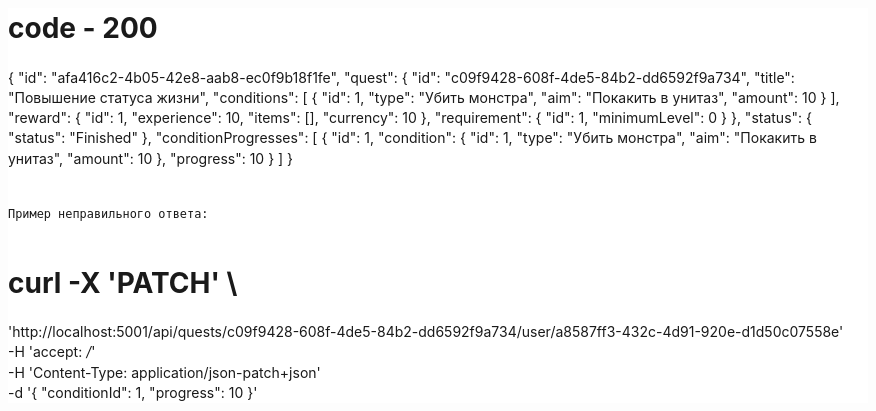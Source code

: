 # code - 200

{
  "id": "afa416c2-4b05-42e8-aab8-ec0f9b18f1fe",
  "quest": {
    "id": "c09f9428-608f-4de5-84b2-dd6592f9a734",
    "title": "Повышение статуса жизни",
    "conditions": [
      {
        "id": 1,
        "type": "Убить монстра",
        "aim": "Покакить в унитаз",
        "amount": 10
      }
    ],
    "reward": {
      "id": 1,
      "experience": 10,
      "items": [],
      "currency": 10
    },
    "requirement": {
      "id": 1,
      "minimumLevel": 0
    }
  },
  "status": {
    "status": "Finished"
  },
  "conditionProgresses": [
    {
      "id": 1,
      "condition": {
        "id": 1,
        "type": "Убить монстра",
        "aim": "Покакить в унитаз",
        "amount": 10
      },
      "progress": 10
    }
  ]
}
```

Пример неправильного ответа:
```
# curl -X 'PATCH' \
  'http://localhost:5001/api/quests/c09f9428-608f-4de5-84b2-dd6592f9a734/user/a8587ff3-432c-4d91-920e-d1d50c07558e' \
  -H 'accept: */*' \
  -H 'Content-Type: application/json-patch+json' \
  -d '{
  "conditionId": 1,
  "progress": 10
}'
